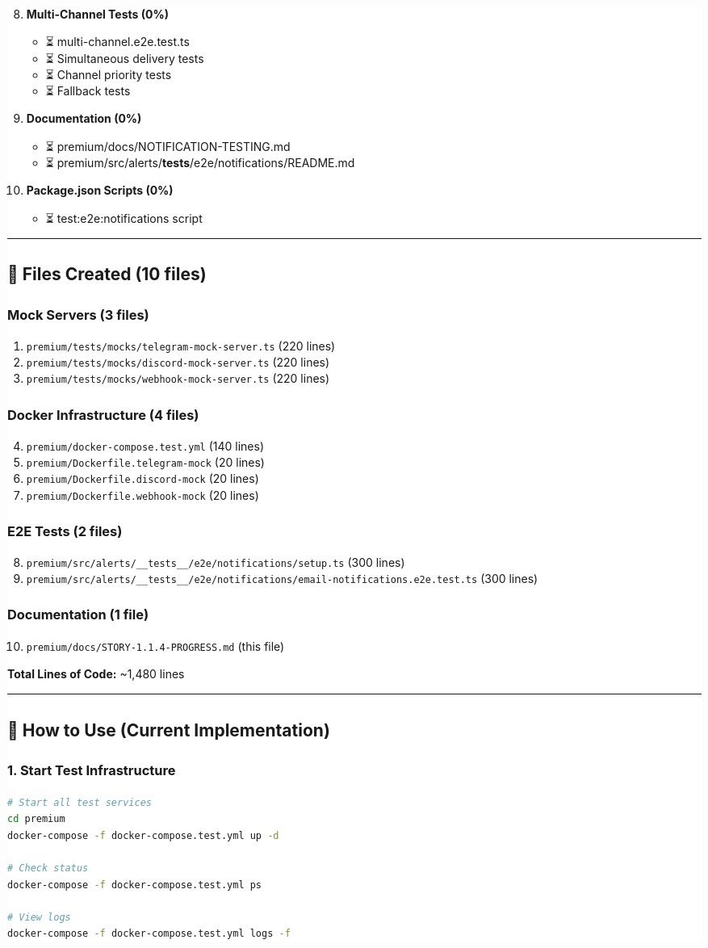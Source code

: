 8. **Multi-Channel Tests (0%)**
   - ⏳ multi-channel.e2e.test.ts
   - ⏳ Simultaneous delivery tests
   - ⏳ Channel priority tests
   - ⏳ Fallback tests

9. **Documentation (0%)**
   - ⏳ premium/docs/NOTIFICATION-TESTING.md
   - ⏳ premium/src/alerts/__tests__/e2e/notifications/README.md

10. **Package.json Scripts (0%)**
    - ⏳ test:e2e:notifications script

---

## 📁 Files Created (10 files)

### Mock Servers (3 files)
1. `premium/tests/mocks/telegram-mock-server.ts` (220 lines)
2. `premium/tests/mocks/discord-mock-server.ts` (220 lines)
3. `premium/tests/mocks/webhook-mock-server.ts` (220 lines)

### Docker Infrastructure (4 files)
4. `premium/docker-compose.test.yml` (140 lines)
5. `premium/Dockerfile.telegram-mock` (20 lines)
6. `premium/Dockerfile.discord-mock` (20 lines)
7. `premium/Dockerfile.webhook-mock` (20 lines)

### E2E Tests (2 files)
8. `premium/src/alerts/__tests__/e2e/notifications/setup.ts` (300 lines)
9. `premium/src/alerts/__tests__/e2e/notifications/email-notifications.e2e.test.ts` (300 lines)

### Documentation (1 file)
10. `premium/docs/STORY-1.1.4-PROGRESS.md` (this file)

**Total Lines of Code:** ~1,480 lines

---

## 🚀 How to Use (Current Implementation)

### 1. Start Test Infrastructure

```bash
# Start all test services
cd premium
docker-compose -f docker-compose.test.yml up -d

# Check status
docker-compose -f docker-compose.test.yml ps

# View logs
docker-compose -f docker-compose.test.yml logs -f
```
